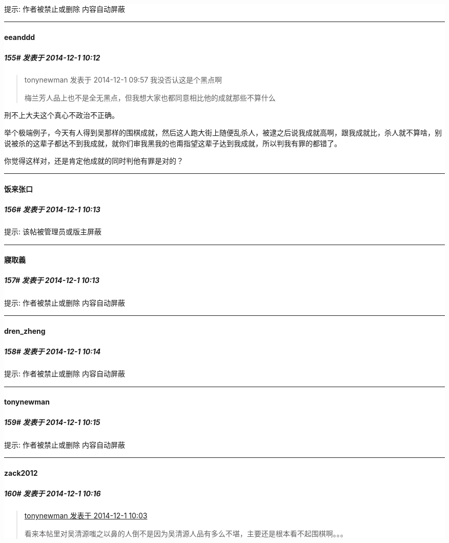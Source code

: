 提示: 作者被禁止或删除 内容自动屏蔽

*****

####  eeanddd  
##### 155#       发表于 2014-12-1 10:12

<blockquote>tonynewman 发表于 2014-12-1 09:57
我没否认这是个黑点啊

梅兰芳人品上也不是全无黑点，但我想大家也都同意相比他的成就那些不算什么
</blockquote>
刑不上大夫这个真心不政治不正确。

举个极端例子，今天有人得到吴那样的围棋成就，然后这人跑大街上随便乱杀人，被逮之后说我成就高啊，跟我成就比，杀人就不算啥，别说被杀的这辈子都达不到我成就，就你们审我黑我的也甭指望这辈子达到我成就，所以判我有罪的都错了。

你觉得这样对，还是肯定他成就的同时判他有罪是对的？

*****

####  饭来张口  
##### 156#       发表于 2014-12-1 10:13

提示: 该帖被管理员或版主屏蔽

*****

####  寢取義  
##### 157#       发表于 2014-12-1 10:13

提示: 作者被禁止或删除 内容自动屏蔽

*****

####  dren_zheng  
##### 158#       发表于 2014-12-1 10:14

提示: 作者被禁止或删除 内容自动屏蔽

*****

####  tonynewman  
##### 159#       发表于 2014-12-1 10:15

提示: 作者被禁止或删除 内容自动屏蔽

*****

####  zack2012  
##### 160#       发表于 2014-12-1 10:16

<blockquote><a href="httphttps://bbs.saraba1st.com/2b/forum.php?mod=redirect&amp;goto=findpost&amp;pid=27367728&amp;ptid=1078379" target="_blank">tonynewman 发表于 2014-12-1 10:03</a>

看来本帖里对吴清源嗤之以鼻的人倒不是因为吴清源人品有多么不堪，主要还是根本看不起围棋啊。。。
